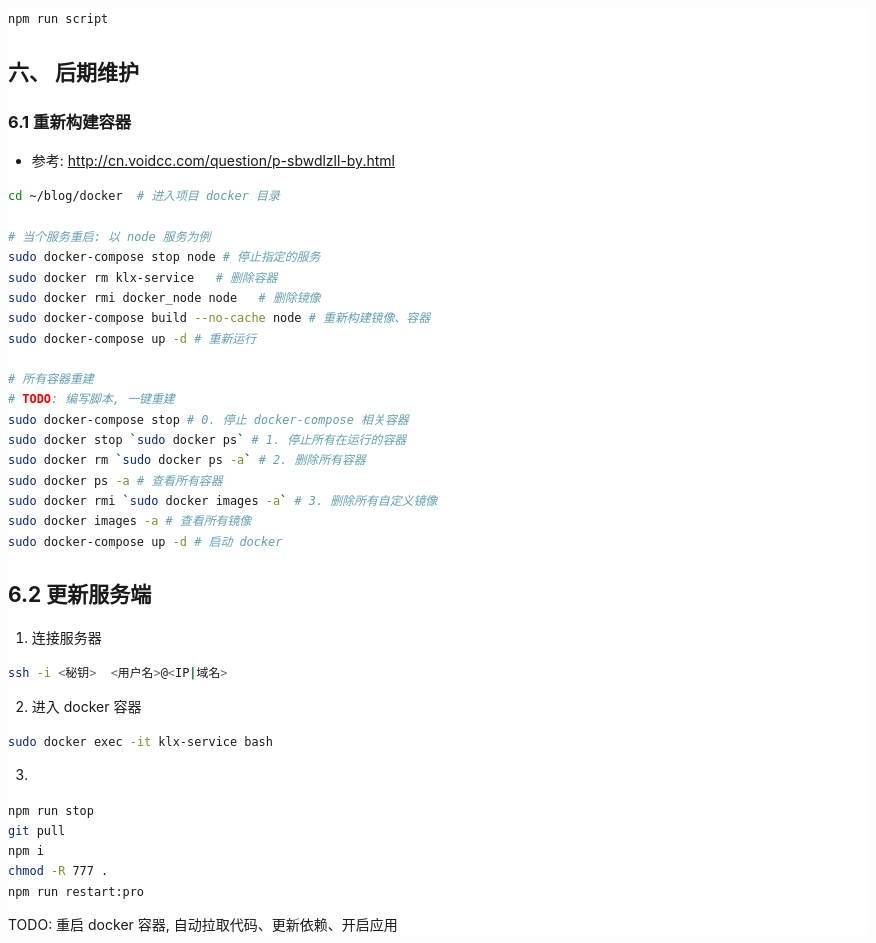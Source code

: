 ```sh
npm run script
```

## 六、 后期维护

### 6.1 重新构建容器

- 参考: http://cn.voidcc.com/question/p-sbwdlzll-by.html

```sh
cd ~/blog/docker  # 进入项目 docker 目录

# 当个服务重启: 以 node 服务为例
sudo docker-compose stop node # 停止指定的服务
sudo docker rm klx-service   # 删除容器
sudo docker rmi docker_node node   # 删除镜像
sudo docker-compose build --no-cache node # 重新构建镜像、容器
sudo docker-compose up -d # 重新运行

# 所有容器重建 
# TODO: 编写脚本, 一键重建
sudo docker-compose stop # 0. 停止 docker-compose 相关容器
sudo docker stop `sudo docker ps` # 1. 停止所有在运行的容器
sudo docker rm `sudo docker ps -a` # 2. 删除所有容器
sudo docker ps -a # 查看所有容器
sudo docker rmi `sudo docker images -a` # 3. 删除所有自定义镜像
sudo docker images -a # 查看所有镜像
sudo docker-compose up -d # 启动 docker
```

## 6.2 更新服务端

1. 连接服务器

```sh
ssh -i <秘钥>  <用户名>@<IP|域名>
```

2. 进入 docker 容器

```sh
sudo docker exec -it klx-service bash
```

3. 

```sh
npm run stop
git pull
npm i
chmod -R 777 .
npm run restart:pro
```

TODO: 重启 docker 容器, 自动拉取代码、更新依赖、开启应用
